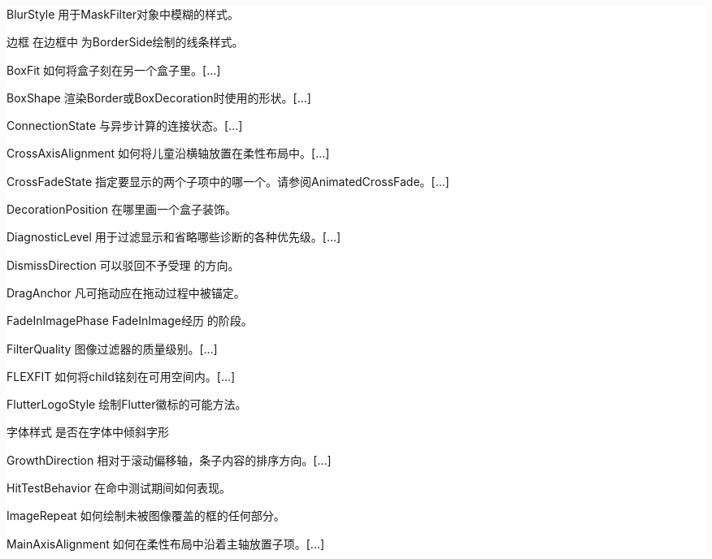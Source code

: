 BlurStyle
用于MaskFilter对象中模糊的样式。

边框
在边框中 为BorderSide绘制的线条样式。

BoxFit
如何将盒子刻在另一个盒子里。[...]

BoxShape
渲染Border或BoxDecoration时使用的形状。[...]

ConnectionState
与异步计算的连接状态。[...]

CrossAxisAlignment
如何将儿童沿横轴放置在柔性布局中。[...]

CrossFadeState
指定要显示的两个子项中的哪一个。请参阅AnimatedCrossFade。[...]

DecorationPosition
在哪里画一个盒子装饰。

DiagnosticLevel
用于过滤显示和省略哪些诊断的各种优先级。[...]

DismissDirection
可以驳回不予受理 的方向。

DragAnchor
凡可拖动应在拖动过程中被锚定。

FadeInImagePhase
FadeInImage经历 的阶段。

FilterQuality
图像过滤器的质量级别。[...]

FLEXFIT
如何将child铭刻在可用空间内。[...]

FlutterLogoStyle
绘制Flutter徽标的可能方法。

字体样式
是否在字体中倾斜字形

GrowthDirection
相对于滚动偏移轴，条子内容的排序方向。[...]

HitTestBehavior
在命中测试期间如何表现。

ImageRepeat
如何绘制未被图像覆盖的框的任何部分。

MainAxisAlignment
如何在柔性布局中沿着主轴放置子项。[...]
